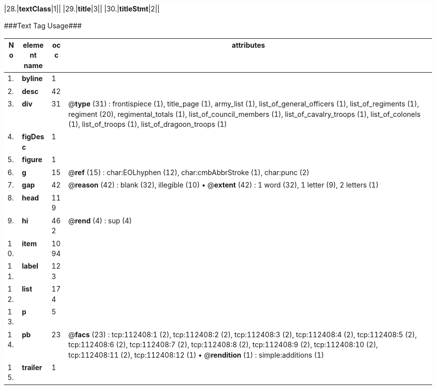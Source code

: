|28.|__textClass__|1||
|29.|__title__|3||
|30.|__titleStmt__|2||


###Text Tag Usage###

|No|element name|occ|attributes|
|---|---|---|---|
|1.|__byline__|1||
|2.|__desc__|42||
|3.|__div__|31| @__type__ (31) : frontispiece (1), title_page (1), army_list (1), list_of_general_officers (1), list_of_regiments (1), regiment (20), regimental_totals (1), list_of_council_members (1), list_of_cavalry_troops (1), list_of_colonels (1), list_of_troops (1), list_of_dragoon_troops (1)|
|4.|__figDesc__|1||
|5.|__figure__|1||
|6.|__g__|15| @__ref__ (15) : char:EOLhyphen (12), char:cmbAbbrStroke (1), char:punc (2)|
|7.|__gap__|42| @__reason__ (42) : blank (32), illegible (10)  •  @__extent__ (42) : 1 word (32), 1 letter (9), 2 letters (1)|
|8.|__head__|119||
|9.|__hi__|462| @__rend__ (4) : sup (4)|
|10.|__item__|1094||
|11.|__label__|123||
|12.|__list__|174||
|13.|__p__|5||
|14.|__pb__|23| @__facs__ (23) : tcp:112408:1 (2), tcp:112408:2 (2), tcp:112408:3 (2), tcp:112408:4 (2), tcp:112408:5 (2), tcp:112408:6 (2), tcp:112408:7 (2), tcp:112408:8 (2), tcp:112408:9 (2), tcp:112408:10 (2), tcp:112408:11 (2), tcp:112408:12 (1)  •  @__rendition__ (1) : simple:additions (1)|
|15.|__trailer__|1||
